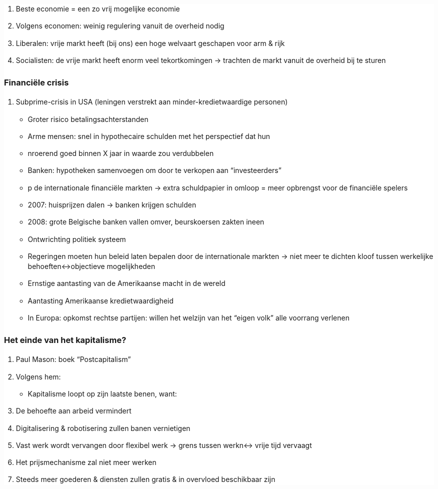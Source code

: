 1.  Beste economie = een zo vrij mogelijke economie

1.  Volgens economen: weinig regulering vanuit de overheid nodig

1.  Liberalen: vrije markt heeft (bij ons) een hoge welvaart geschapen
    voor arm & rijk

1.  Socialisten: de vrije markt heeft enorm veel tekortkomingen ->
    trachten de markt vanuit de overheid bij te sturen

### Financiële crisis

1.  Subprime-crisis in USA (leningen verstrekt aan
    minder-kredietwaardige personen)

    * Groter risico betalingsachterstanden

    * Arme mensen: snel in hypothecaire schulden met het perspectief dat hun
    * nroerend goed binnen X jaar in waarde zou verdubbelen

    * Banken: hypotheken samenvoegen om door te verkopen aan “investeerders”
    * p de internationale financiële markten -> extra schuldpapier in omloop =
meer opbrengst voor de financiële spelers

    * 2007: huisprijzen dalen -> banken krijgen schulden

    * 2008: grote Belgische banken vallen omver, beurskoersen zakten ineen

    * Ontwrichting politiek systeem

    * Regeringen moeten hun beleid laten bepalen door de internationale
markten -> niet meer te dichten kloof tussen werkelijke
behoeften\<-\>objectieve mogelijkheden

    * Ernstige aantasting van de Amerikaanse macht in de wereld

    * Aantasting Amerikaanse kredietwaardigheid

    * In Europa: opkomst rechtse partijen: willen het welzijn van het “eigen
volk” alle voorrang verlenen

### Het einde van het kapitalisme?

1.  Paul Mason: boek “Postcapitalism”

1.  Volgens hem:

    * Kapitalisme loopt op zijn laatste benen, want:

1.  De behoefte aan arbeid vermindert

1.  Digitalisering & robotisering zullen banen vernietigen

1.  Vast werk wordt vervangen door flexibel werk -> grens tussen
    werkn\<-\> vrije tijd vervaagt

1.  Het prijsmechanisme zal niet meer werken

1.  Steeds meer goederen & diensten zullen gratis & in overvloed
    beschikbaar zijn
